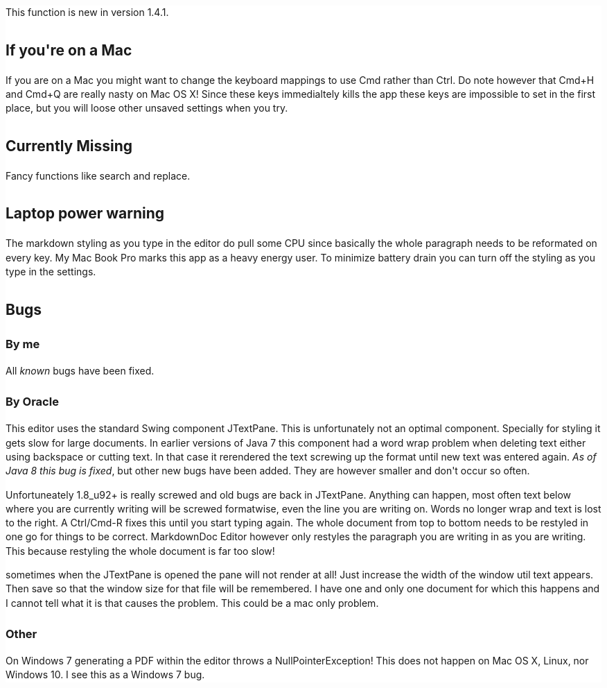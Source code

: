 This function is new in version 1.4.1.

</div>

## If you're on a Mac

If you are on a Mac you might want to change the keyboard mappings to use Cmd rather than Ctrl. Do note however that Cmd+H and Cmd+Q are really nasty on Mac OS X! Since these keys immedialtely kills the app these keys are impossible to set in the first place, but you will loose other unsaved settings when you try.

## Currently Missing

Fancy functions like search and replace.

## Laptop power warning

The markdown styling as you type in the editor do pull some CPU since basically the whole paragraph needs to be reformated on every key. My Mac Book Pro marks this app as a heavy energy user. To minimize battery drain you can turn off the styling as you type in the settings.

## Bugs

### By me

All _known_ bugs have been fixed.

### By Oracle

This editor uses the standard Swing component JTextPane. This is unfortunately not an optimal component. Specially for styling it gets slow for large documents. In earlier versions of Java 7 this component had a word wrap problem when deleting text either using backspace or cutting text. In that case it rerendered the text screwing up the format until new text was entered again. _As of Java 8 this bug is fixed_, but other new bugs have been added. They are however smaller and don't occur so often. 

Unfortuneately 1.8_u92+ is really screwed and old bugs are back in JTextPane. Anything can happen, most often text below where you are currently writing will be screwed formatwise, even the line you are writing on. Words no longer wrap and text is lost to the right. A Ctrl/Cmd-R fixes this until you start typing again. The whole document from top to bottom needs to be restyled in one go for things to be correct. MarkdownDoc Editor however only restyles the paragraph you are writing in as you are writing. This because restyling the whole document is far too slow!  

sometimes when the JTextPane is opened the pane will not render at all! Just increase the width of the window util text appears. Then save so that the window size for that file will be remembered. I have one and only one document for which this happens and I cannot tell what it is that causes the problem. This could be a mac only problem. 

### Other

On Windows 7 generating a PDF within the editor throws a NullPointerException! This does not happen on Mac OS X, Linux, nor Windows 10. I see this as a Windows 7 bug. 

